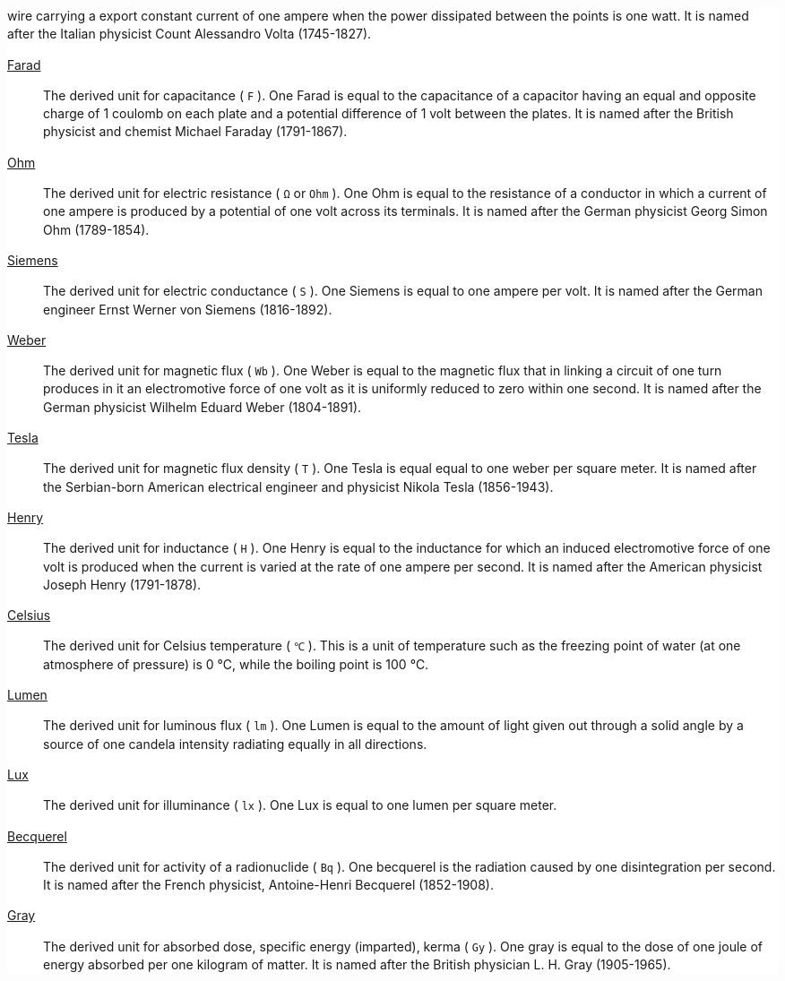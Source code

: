 wire carrying a export constant current of one ampere when the power dissipated between the points is one watt.
It is named after the Italian physicist Count Alessandro Volta (1745-1827).</p>
</dd>
<dt><a href="#Farad">Farad</a></dt>
<dd><p>The derived unit for capacitance ( <code>F</code> ).
One Farad is equal to the capacitance of a capacitor having an equal and opposite charge of 1 coulomb on
each plate and a potential difference of 1 volt between the plates.
It is named after the British physicist and chemist Michael Faraday (1791-1867).</p>
</dd>
<dt><a href="#Ohm">Ohm</a></dt>
<dd><p>The derived unit for electric resistance ( <code>Ω</code> or <code>Ohm</code> ).
One Ohm is equal to the resistance of a conductor in which a current of one ampere is produced
by a potential of one volt across its terminals.
It is named after the German physicist Georg Simon Ohm (1789-1854).</p>
</dd>
<dt><a href="#Siemens">Siemens</a></dt>
<dd><p>The derived unit for electric conductance ( <code>S</code> ).
One Siemens is equal to one ampere per volt.
It is named after the German engineer Ernst Werner von Siemens (1816-1892).</p>
</dd>
<dt><a href="#Weber">Weber</a></dt>
<dd><p>The derived unit for magnetic flux ( <code>Wb</code> ).
One Weber is equal to the magnetic flux that in linking a circuit of one turn produces in it an
electromotive force of one volt as it is uniformly reduced to zero within one second.
It is named after the German physicist Wilhelm Eduard Weber (1804-1891).</p>
</dd>
<dt><a href="#Tesla">Tesla</a></dt>
<dd><p>The derived unit for magnetic flux density ( <code>T</code> ).
One Tesla is equal equal to one weber per square meter.
It is named after the Serbian-born American electrical engineer and physicist Nikola Tesla (1856-1943).</p>
</dd>
<dt><a href="#Henry">Henry</a></dt>
<dd><p>The derived unit for inductance ( <code>H</code> ).
One Henry is equal to the inductance for which an induced electromotive force of one volt is produced
when the current is varied at the rate of one ampere per second.
It is named after the American physicist Joseph Henry (1791-1878).</p>
</dd>
<dt><a href="#Celsius">Celsius</a></dt>
<dd><p>The derived unit for Celsius temperature ( <code>℃</code> ).
This is a unit of temperature such as the freezing point of water (at one atmosphere of pressure)
is 0 ℃, while the boiling point is 100 ℃.</p>
</dd>
<dt><a href="#Lumen">Lumen</a></dt>
<dd><p>The derived unit for luminous flux ( <code>lm</code> ).
One Lumen is equal to the amount of light given out through a solid angle by a source of one
candela intensity radiating equally in all directions.</p>
</dd>
<dt><a href="#Lux">Lux</a></dt>
<dd><p>The derived unit for illuminance ( <code>lx</code> ).
One Lux is equal to one lumen per square meter.</p>
</dd>
<dt><a href="#Becquerel">Becquerel</a></dt>
<dd><p>The derived unit for activity of a radionuclide ( <code>Bq</code> ).
One becquerel is the radiation caused by one disintegration per second.
It is named after the French physicist, Antoine-Henri Becquerel (1852-1908).</p>
</dd>
<dt><a href="#Gray">Gray</a></dt>
<dd><p>The derived unit for absorbed dose, specific energy (imparted), kerma ( <code>Gy</code> ).
One gray is equal to the dose of one joule of energy absorbed per one kilogram of matter.
It is named after the British physician L. H. Gray (1905-1965).</p>